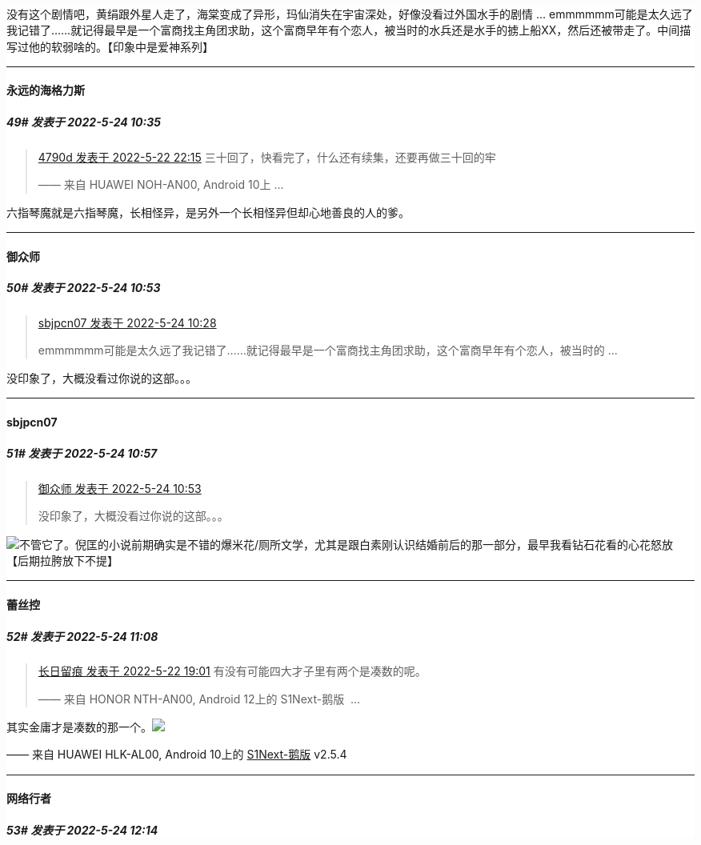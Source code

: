 没有这个剧情吧，黄绢跟外星人走了，海棠变成了异形，玛仙消失在宇宙深处，好像没看过外国水手的剧情 ...</blockquote>
emmmmmm可能是太久远了我记错了……就记得最早是一个富商找主角团求助，这个富商早年有个恋人，被当时的水兵还是水手的掳上船XX，然后还被带走了。中间描写过他的软弱啥的。【印象中是爱神系列】

*****

####  永远的海格力斯  
##### 49#       发表于 2022-5-24 10:35

<blockquote><a href="httphttps://bbs.saraba1st.com/2b/forum.php?mod=redirect&amp;goto=findpost&amp;pid=55948164&amp;ptid=2070834" target="_blank">4790d 发表于 2022-5-22 22:15</a>
三十回了，快看完了，什么还有续集，还要再做三十回的牢

—— 来自 HUAWEI NOH-AN00, Android 10上 ...</blockquote>
六指琴魔就是六指琴魔，长相怪异，是另外一个长相怪异但却心地善良的人的爹。

*****

####  御众师  
##### 50#       发表于 2022-5-24 10:53

<blockquote><a href="httphttps://bbs.saraba1st.com/2b/forum.php?mod=redirect&amp;goto=findpost&amp;pid=55965949&amp;ptid=2070834" target="_blank">sbjpcn07 发表于 2022-5-24 10:28</a>

emmmmmm可能是太久远了我记错了……就记得最早是一个富商找主角团求助，这个富商早年有个恋人，被当时的 ...</blockquote>
没印象了，大概没看过你说的这部。。。

*****

####  sbjpcn07  
##### 51#       发表于 2022-5-24 10:57

<blockquote><a href="httphttps://bbs.saraba1st.com/2b/forum.php?mod=redirect&amp;goto=findpost&amp;pid=55966291&amp;ptid=2070834" target="_blank">御众师 发表于 2022-5-24 10:53</a>

没印象了，大概没看过你说的这部。。。</blockquote>
<img src="https://static.saraba1st.com/image/smiley/face2017/002.png" referrerpolicy="no-referrer">不管它了。倪匡的小说前期确实是不错的爆米花/厕所文学，尤其是跟白素刚认识结婚前后的那一部分，最早我看钻石花看的心花怒放【后期拉胯放下不提】

*****

####  蕾丝控  
##### 52#       发表于 2022-5-24 11:08

<blockquote><a href="httphttps://bbs.saraba1st.com/2b/forum.php?mod=redirect&amp;goto=findpost&amp;pid=55945412&amp;ptid=2070834" target="_blank">长日留痕 发表于 2022-5-22 19:01</a>
有没有可能四大才子里有两个是凑数的呢。

—— 来自 HONOR NTH-AN00, Android 12上的 S1Next-鹅版  ...</blockquote>
其实金庸才是凑数的那一个。<img src="https://static.saraba1st.com/image/smiley/face2017/037.png" referrerpolicy="no-referrer">

—— 来自 HUAWEI HLK-AL00, Android 10上的 [S1Next-鹅版](https://github.com/ykrank/S1-Next/releases) v2.5.4

*****

####  网络行者  
##### 53#       发表于 2022-5-24 12:14
